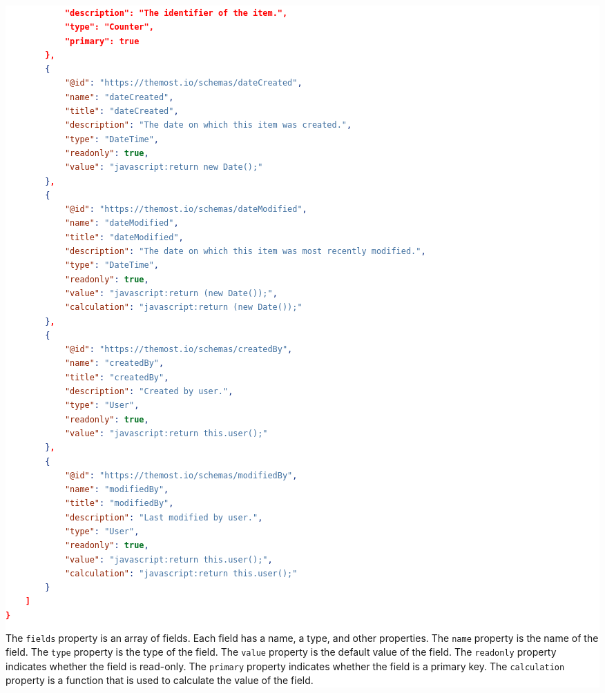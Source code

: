 ```json
            "description": "The identifier of the item.",
            "type": "Counter",
            "primary": true
        },
        {
            "@id": "https://themost.io/schemas/dateCreated",
            "name": "dateCreated",
            "title": "dateCreated",
            "description": "The date on which this item was created.",
            "type": "DateTime",
            "readonly": true,
            "value": "javascript:return new Date();"
        },
        {
            "@id": "https://themost.io/schemas/dateModified",
            "name": "dateModified",
            "title": "dateModified",
            "description": "The date on which this item was most recently modified.",
            "type": "DateTime",
            "readonly": true,
            "value": "javascript:return (new Date());",
            "calculation": "javascript:return (new Date());"
        },
        {
            "@id": "https://themost.io/schemas/createdBy",
            "name": "createdBy",
            "title": "createdBy",
            "description": "Created by user.",
            "type": "User",
            "readonly": true,
            "value": "javascript:return this.user();"
        },
        {
            "@id": "https://themost.io/schemas/modifiedBy",
            "name": "modifiedBy",
            "title": "modifiedBy",
            "description": "Last modified by user.",
            "type": "User",
            "readonly": true,
            "value": "javascript:return this.user();",
            "calculation": "javascript:return this.user();"
        }
    ]
}
```

The `fields` property is an array of fields. Each field has a name, a type, and other properties. The `name` property is the name of the field. The `type` property is the type of the field. The `value` property is the default value of the field. The `readonly` property indicates whether the field is read-only. The `primary` property indicates whether the field is a primary key. The `calculation` property is a function that is used to calculate the value of the field.
